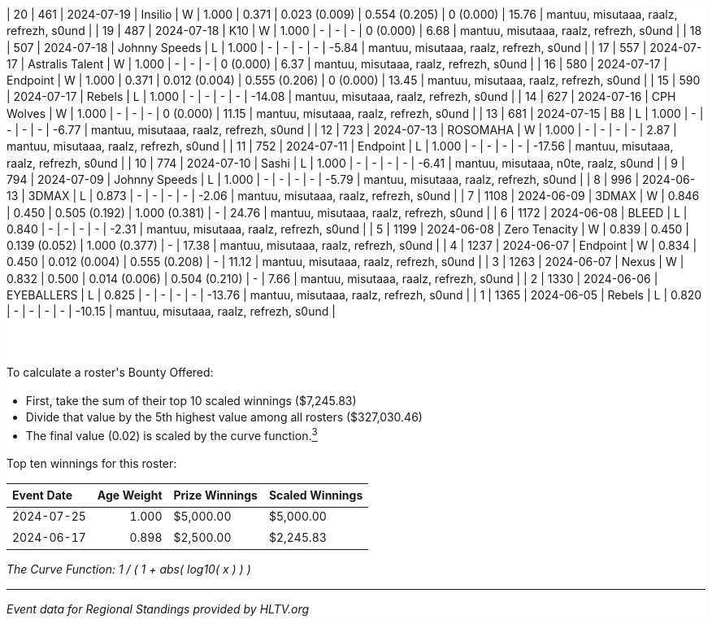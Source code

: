 |           20 |      461 | 2024-07-19 | Insilio           | W   | 1.000      | 0.371        | 0.023 (0.009)    | 0.554 (0.205)    | 0 (0.000) |    15.76 | mantuu, misutaaa, raalz, refrezh, s0und |
|           19 |      487 | 2024-07-18 | K10               | W   | 1.000      | -            | -                | -                | 0 (0.000) |     6.68 | mantuu, misutaaa, raalz, refrezh, s0und |
|           18 |      507 | 2024-07-18 | Johnny Speeds     | L   | 1.000      | -            | -                | -                | -         |    -5.84 | mantuu, misutaaa, raalz, refrezh, s0und |
|           17 |      557 | 2024-07-17 | Astralis Talent   | W   | 1.000      | -            | -                | -                | 0 (0.000) |     6.37 | mantuu, misutaaa, raalz, refrezh, s0und |
|           16 |      580 | 2024-07-17 | Endpoint          | W   | 1.000      | 0.371        | 0.012 (0.004)    | 0.555 (0.206)    | 0 (0.000) |    13.45 | mantuu, misutaaa, raalz, refrezh, s0und |
|           15 |      590 | 2024-07-17 | Rebels            | L   | 1.000      | -            | -                | -                | -         |   -14.08 | mantuu, misutaaa, raalz, refrezh, s0und |
|           14 |      627 | 2024-07-16 | CPH Wolves        | W   | 1.000      | -            | -                | -                | 0 (0.000) |    11.15 | mantuu, misutaaa, raalz, refrezh, s0und |
|           13 |      681 | 2024-07-15 | B8                | L   | 1.000      | -            | -                | -                | -         |    -6.77 | mantuu, misutaaa, raalz, refrezh, s0und |
|           12 |      723 | 2024-07-13 | ROSOMAHA          | W   | 1.000      | -            | -                | -                | -         |     2.87 | mantuu, misutaaa, raalz, refrezh, s0und |
|           11 |      752 | 2024-07-11 | Endpoint          | L   | 1.000      | -            | -                | -                | -         |   -17.56 | mantuu, misutaaa, raalz, refrezh, s0und |
|           10 |      774 | 2024-07-10 | Sashi             | L   | 1.000      | -            | -                | -                | -         |    -6.41 | mantuu, misutaaa, n0te, raalz, s0und    |
|            9 |      794 | 2024-07-09 | Johnny Speeds     | L   | 1.000      | -            | -                | -                | -         |    -5.79 | mantuu, misutaaa, raalz, refrezh, s0und |
|            8 |      996 | 2024-06-13 | 3DMAX             | L   | 0.873      | -            | -                | -                | -         |    -2.06 | mantuu, misutaaa, raalz, refrezh, s0und |
|            7 |     1108 | 2024-06-09 | 3DMAX             | W   | 0.846      | 0.450        | 0.505 (0.192)    | 1.000 (0.381)    | -         |    24.76 | mantuu, misutaaa, raalz, refrezh, s0und |
|            6 |     1172 | 2024-06-08 | BLEED             | L   | 0.840      | -            | -                | -                | -         |    -2.31 | mantuu, misutaaa, raalz, refrezh, s0und |
|            5 |     1199 | 2024-06-08 | Zero Tenacity     | W   | 0.839      | 0.450        | 0.139 (0.052)    | 1.000 (0.377)    | -         |    17.38 | mantuu, misutaaa, raalz, refrezh, s0und |
|            4 |     1237 | 2024-06-07 | Endpoint          | W   | 0.834      | 0.450        | 0.012 (0.004)    | 0.555 (0.208)    | -         |    11.12 | mantuu, misutaaa, raalz, refrezh, s0und |
|            3 |     1263 | 2024-06-07 | Nexus             | W   | 0.832      | 0.500        | 0.014 (0.006)    | 0.504 (0.210)    | -         |     7.66 | mantuu, misutaaa, raalz, refrezh, s0und |
|            2 |     1330 | 2024-06-06 | EYEBALLERS        | L   | 0.825      | -            | -                | -                | -         |   -13.76 | mantuu, misutaaa, raalz, refrezh, s0und |
|            1 |     1365 | 2024-06-05 | Rebels            | L   | 0.820      | -            | -                | -                | -         |   -10.15 | mantuu, misutaaa, raalz, refrezh, s0und |

<br />
<span id="table2"></span><br />
To calculate a roster's Bounty Offered:<br />

- First, take the sum of their top 10 scaled winnings ($7,245.83)
- Divide that value by the 5th highest value among all rosters ($327,030.46)
- The final value (0.02) is scaled by the curve function.[<sup>3</sup>](#curveFunction)

Top ten winnings for this roster:<br />

| Event Date | Age Weight | Prize Winnings | Scaled Winnings |
| :- | -: | :- | :- |
| 2024-07-25 |      1.000 | $5,000.00      | $5,000.00       |
| 2024-06-17 |      0.898 | $2,500.00      | $2,245.83       |


<span id="curveFunction"></span>_The Curve Function: 1 / ( 1 + abs( log10( x ) ) )_<br />

---
_Event data for Regional Standings provided by HLTV.org_<br />
